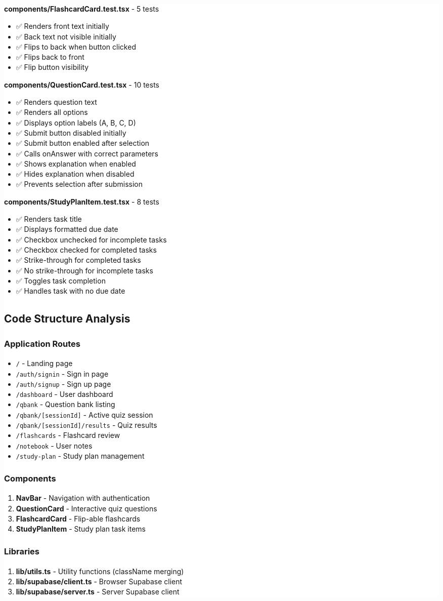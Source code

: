 **components/FlashcardCard.test.tsx** - 5 tests
- ✅ Renders front text initially
- ✅ Back text not visible initially
- ✅ Flips to back when button clicked
- ✅ Flips back to front
- ✅ Flip button visibility

**components/QuestionCard.test.tsx** - 10 tests
- ✅ Renders question text
- ✅ Renders all options
- ✅ Displays option labels (A, B, C, D)
- ✅ Submit button disabled initially
- ✅ Submit button enabled after selection
- ✅ Calls onAnswer with correct parameters
- ✅ Shows explanation when enabled
- ✅ Hides explanation when disabled
- ✅ Prevents selection after submission

**components/StudyPlanItem.test.tsx** - 8 tests
- ✅ Renders task title
- ✅ Displays formatted due date
- ✅ Checkbox unchecked for incomplete tasks
- ✅ Checkbox checked for completed tasks
- ✅ Strike-through for completed tasks
- ✅ No strike-through for incomplete tasks
- ✅ Toggles task completion
- ✅ Handles task with no due date

## Code Structure Analysis

### Application Routes
- `/` - Landing page
- `/auth/signin` - Sign in page
- `/auth/signup` - Sign up page
- `/dashboard` - User dashboard
- `/qbank` - Question bank listing
- `/qbank/[sessionId]` - Active quiz session
- `/qbank/[sessionId]/results` - Quiz results
- `/flashcards` - Flashcard review
- `/notebook` - User notes
- `/study-plan` - Study plan management

### Components
1. **NavBar** - Navigation with authentication
2. **QuestionCard** - Interactive quiz questions
3. **FlashcardCard** - Flip-able flashcards
4. **StudyPlanItem** - Study plan task items

### Libraries
1. **lib/utils.ts** - Utility functions (className merging)
2. **lib/supabase/client.ts** - Browser Supabase client
3. **lib/supabase/server.ts** - Server Supabase client
